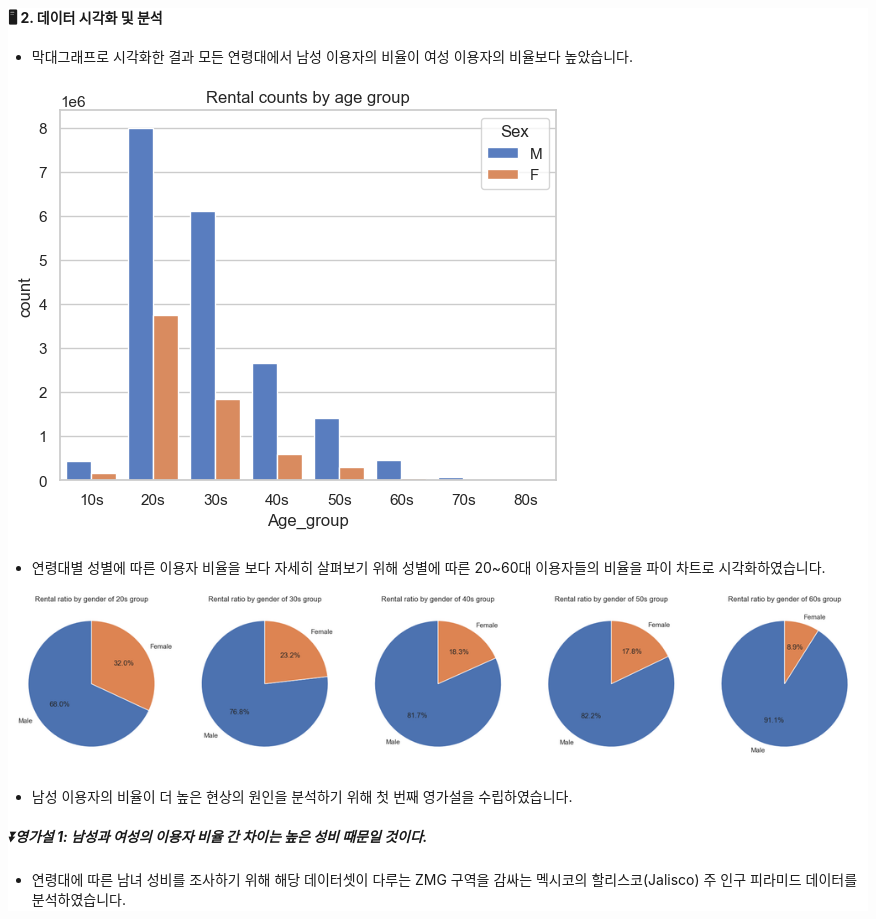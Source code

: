 
#### 🖥️ 2. 데이터 시각화 및 분석

-   막대그래프로 시각화한 결과 모든 연령대에서 남성 이용자의 비율이 여성 이용자의 비율보다 높았습니다.

<img src="./images/rental_counts_by_age_group.png">

-   연령대별 성별에 따른 이용자 비율을 보다 자세히 살펴보기 위해 성별에 따른 20~60대 이용자들의 비율을 파이 차트로 시각화하였습니다.

<img src="./images/rental_ratio_by_gender_of_age_groups.png">

-   남성 이용자의 비율이 더 높은 현상의 원인을 분석하기 위해 첫 번째 영가설을 수립하였습니다.

##### ⏬영가설 1: 남성과 여성의 이용자 비율 간 차이는 높은 성비 때문일 것이다.

-   연령대에 따른 남녀 성비를 조사하기 위해 해당 데이터셋이 다루는 ZMG 구역을 감싸는 멕시코의 할리스코(Jalisco) 주 인구 피라미드 데이터를 분석하였습니다.
